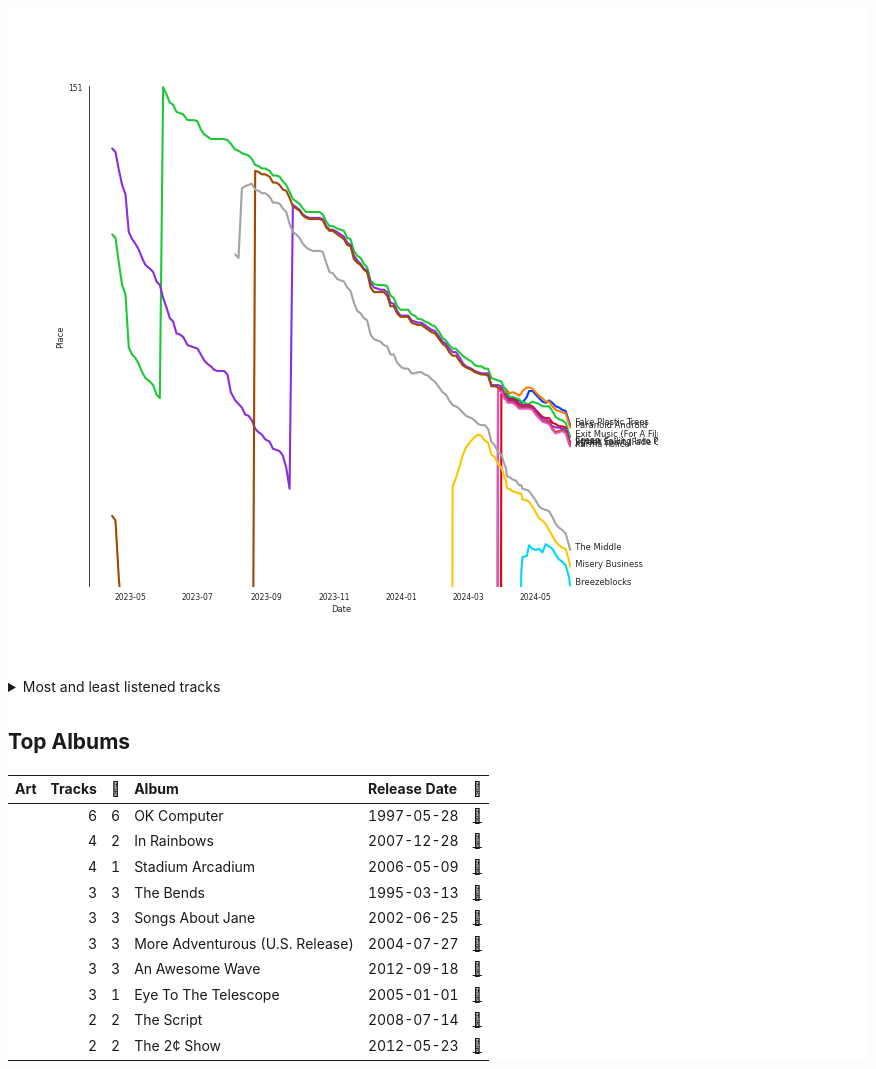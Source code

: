 ![Track score ranking over time](../../images/playlists/modern_rock/top_tracks_time_series.png)


<details><summary>Most and least listened tracks</summary></details>

## Top Albums

| Art | Tracks | 💚 | Album | Release Date | 🔗 |
|:---|---:|---:|:---|:---|:---|
| <img src="https://i.scdn.co/image/ab67616d0000b273c8b444df094279e70d0ed856" alt="" width="50" /> | 6 | 6 | OK Computer | 1997-05-28 | [🔗](https://open.spotify.com/album/6dVIqQ8qmQ5GBnJ9shOYGE) |
| <img src="https://i.scdn.co/image/ab67616d0000b273de3c04b5fc750b68899b20a9" alt="" width="50" /> | 4 | 2 | In Rainbows | 2007-12-28 | [🔗](https://open.spotify.com/album/5vkqYmiPBYLaalcmjujWxK) |
| <img src="https://i.scdn.co/image/ab67616d0000b27309fd83d32aee93dceba78517" alt="" width="50" /> | 4 | 1 | Stadium Arcadium | 2006-05-09 | [🔗](https://open.spotify.com/album/7xl50xr9NDkd3i2kBbzsNZ) |
| <img src="https://i.scdn.co/image/ab67616d0000b2739293c743fa542094336c5e12" alt="" width="50" /> | 3 | 3 | The Bends | 1995-03-13 | [🔗](https://open.spotify.com/album/35UJLpClj5EDrhpNIi4DFg) |
| <img src="https://i.scdn.co/image/ab67616d0000b27317b3850d758fff5a2301e537" alt="" width="50" /> | 3 | 3 | Songs About Jane | 2002-06-25 | [🔗](https://open.spotify.com/album/1Rv9WRKyYhFaGbuYDaQunN) |
| <img src="https://i.scdn.co/image/ab67616d0000b2737da94a1beda4172d30b74735" alt="" width="50" /> | 3 | 3 | More Adventurous (U.S. Release) | 2004-07-27 | [🔗](https://open.spotify.com/album/4n36X2GMJ84BKh9D9zMRVI) |
| <img src="https://i.scdn.co/image/ab67616d0000b273028c3bb4b81ee71dd73d1596" alt="" width="50" /> | 3 | 3 | An Awesome Wave | 2012-09-18 | [🔗](https://open.spotify.com/album/6k3vC8nep1BfqAIJ81L6OL) |
| <img src="https://i.scdn.co/image/ab67616d0000b273183730e8038fa632b2c227da" alt="" width="50" /> | 3 | 1 | Eye To The Telescope | 2005-01-01 | [🔗](https://open.spotify.com/album/3j70PDKieTWQAwas3bPHRZ) |
| <img src="https://i.scdn.co/image/ab67616d0000b273f33a9f529c12f79b116eb218" alt="" width="50" /> | 2 | 2 | The Script | 2008-07-14 | [🔗](https://open.spotify.com/album/1r5J0N6Ep181K0i8YuTYgO) |
| <img src="https://i.scdn.co/image/ab67616d0000b273a4aa9c49f8fedf1df4f84051" alt="" width="50" /> | 2 | 2 | The 2¢ Show | 2012-05-23 | [🔗](https://open.spotify.com/album/4DECRyKlhKJgjZLLuvfAI6) |
